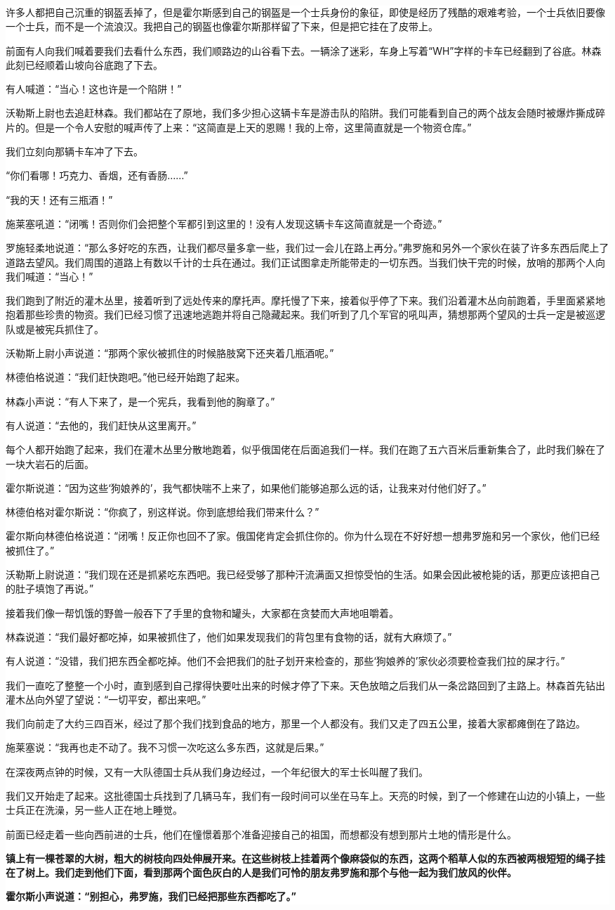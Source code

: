 许多人都把自己沉重的钢盔丢掉了，但是霍尔斯感到自己的钢盔是一个士兵身份的象征，即使是经历了残酷的艰难考验，一个士兵依旧要像一个士兵，而不是一个流浪汉。我把自己的钢盔也像霍尔斯那样留了下来，但是把它挂在了皮带上。

前面有人向我们喊着要我们去看什么东西，我们顺路边的山谷看下去。一辆涂了迷彩，车身上写着“WH”字样的卡车已经翻到了谷底。林森此刻已经顺着山坡向谷底跑了下去。

有人喊道：“当心！这也许是一个陷阱！”

沃勒斯上尉也去追赶林森。我们都站在了原地，我们多少担心这辆卡车是游击队的陷阱。我们可能看到自己的两个战友会随时被爆炸撕成碎片的。但是一个令人安慰的喊声传了上来：“这简直是上天的恩赐！我的上帝，这里简直就是一个物资仓库。”

我们立刻向那辆卡车冲了下去。

“你们看哪！巧克力、香烟，还有香肠……”

“我的天！还有三瓶酒！”

施莱塞吼道：“闭嘴！否则你们会把整个军都引到这里的！没有人发现这辆卡车这简直就是一个奇迹。”

罗施轻柔地说道：“那么多好吃的东西，让我们都尽量多拿一些，我们过一会儿在路上再分。”弗罗施和另外一个家伙在装了许多东西后爬上了道路去望风。我们周围的道路上有数以千计的士兵在通过。我们正试图拿走所能带走的一切东西。当我们快干完的时候，放哨的那两个人向我们喊道：“当心！”

我们跑到了附近的灌木丛里，接着听到了远处传来的摩托声。摩托慢了下来，接着似乎停了下来。我们沿着灌木丛向前跑着，手里面紧紧地抱着那些珍贵的物资。我们已经习惯了迅速地逃跑并将自己隐藏起来。我们听到了几个军官的吼叫声，猜想那两个望风的士兵一定是被巡逻队或是被宪兵抓住了。

沃勒斯上尉小声说道：“那两个家伙被抓住的时候胳肢窝下还夹着几瓶酒呢。”

林德伯格说道：“我们赶快跑吧。”他已经开始跑了起来。

林森小声说：“有人下来了，是一个宪兵，我看到他的胸章了。”

有人说道：“去他的，我们赶快从这里离开。”

每个人都开始跑了起来，我们在灌木丛里分散地跑着，似乎俄国佬在后面追我们一样。我们在跑了五六百米后重新集合了，此时我们躲在了一块大岩石的后面。

霍尔斯说道：“因为这些‘狗娘养的’，我气都快喘不上来了，如果他们能够追那么远的话，让我来对付他们好了。”

林德伯格对霍尔斯说：“你疯了，别这样说。你到底想给我们带来什么？”

霍尔斯向林德伯格说道：“闭嘴！反正你也回不了家。俄国佬肯定会抓住你的。你为什么现在不好好想一想弗罗施和另一个家伙，他们已经被抓住了。”

沃勒斯上尉说道：“我们现在还是抓紧吃东西吧。我已经受够了那种汗流满面又担惊受怕的生活。如果会因此被枪毙的话，那更应该把自己的肚子填饱了再说。”

接着我们像一帮饥饿的野兽一般吞下了手里的食物和罐头，大家都在贪婪而大声地咀嚼着。

林森说道：“我们最好都吃掉，如果被抓住了，他们如果发现我们的背包里有食物的话，就有大麻烦了。”

有人说道：“没错，我们把东西全都吃掉。他们不会把我们的肚子划开来检查的，那些‘狗娘养的’家伙必须要检查我们拉的屎才行。”

我们一直吃了整整一个小时，直到感到自己撑得快要吐出来的时候才停了下来。天色放暗之后我们从一条岔路回到了主路上。林森首先钻出灌木丛向外望了望说：“一切平安，都出来吧。”

我们向前走了大约三四百米，经过了那个我们找到食品的地方，那里一个人都没有。我们又走了四五公里，接着大家都瘫倒在了路边。

施莱塞说：“我再也走不动了。我不习惯一次吃这么多东西，这就是后果。”

在深夜两点钟的时候，又有一大队德国士兵从我们身边经过，一个年纪很大的军士长叫醒了我们。

我们又开始走了起来。这批德国士兵找到了几辆马车，我们有一段时间可以坐在马车上。天亮的时候，到了一个修建在山边的小镇上，一些士兵正在洗澡，另一些人正在地上睡觉。

前面已经走着一些向西前进的士兵，他们在憧憬着那个准备迎接自己的祖国，而想都没有想到那片土地的情形是什么。

**镇上有一棵苍翠的大树，粗大的树枝向四处伸展开来。在这些树枝上挂着两个像麻袋似的东西，这两个稻草人似的东西被两根短短的绳子挂在了树上。我们走到他们下面，看到那两个面色灰白的人是我们可怜的朋友弗罗施和那个与他一起为我们放风的伙伴。**

**霍尔斯小声说道：“别担心，弗罗施，我们已经把那些东西都吃了。”**
